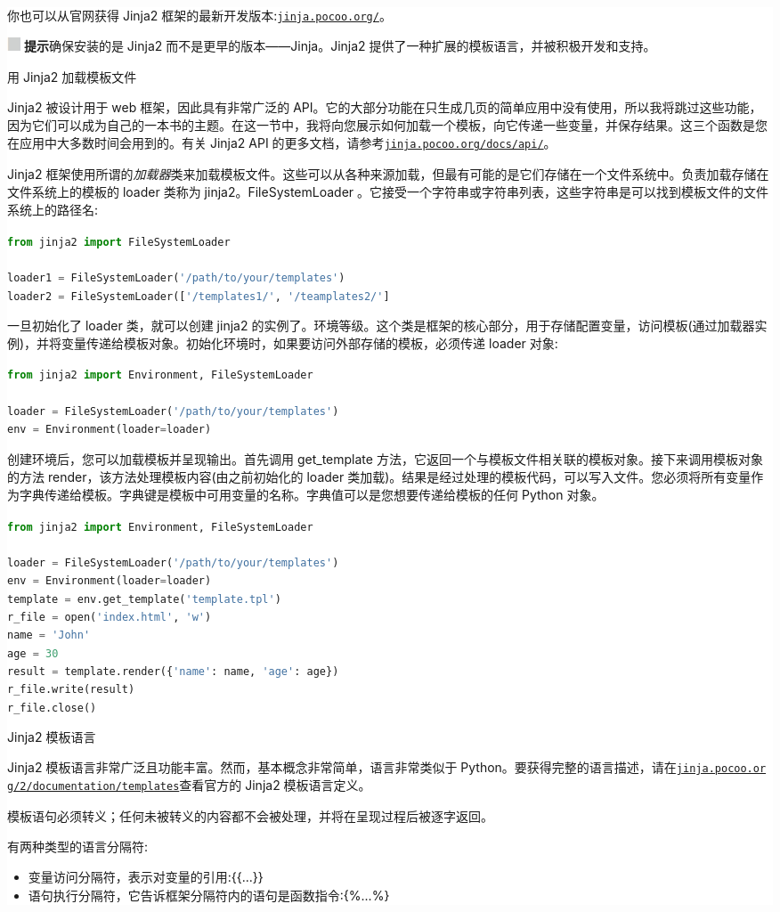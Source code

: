 你也可以从官网获得 Jinja2 框架的最新开发版本:[`jinja.pocoo.org/`](http://jinja.pocoo.org/)。

![Image](img/00010.jpeg) **提示**确保安装的是 Jinja2 而不是更早的版本——Jinja。Jinja2 提供了一种扩展的模板语言，并被积极开发和支持。

用 Jinja2 加载模板文件

Jinja2 被设计用于 web 框架，因此具有非常广泛的 API。它的大部分功能在只生成几页的简单应用中没有使用，所以我将跳过这些功能，因为它们可以成为自己的一本书的主题。在这一节中，我将向您展示如何加载一个模板，向它传递一些变量，并保存结果。这三个函数是您在应用中大多数时间会用到的。有关 Jinja2 API 的更多文档，请参考[`jinja.pocoo.org/docs/api/`](http://jinja.pocoo.org/docs/api/)。

Jinja2 框架使用所谓的*加载器*类来加载模板文件。这些可以从各种来源加载，但最有可能的是它们存储在一个文件系统中。负责加载存储在文件系统上的模板的 loader 类称为 jinja2。FileSystemLoader 。它接受一个字符串或字符串列表，这些字符串是可以找到模板文件的文件系统上的路径名:

```py
from jinja2 import FileSystemLoader

loader1 = FileSystemLoader('/path/to/your/templates')
loader2 = FileSystemLoader(['/templates1/', '/teamplates2/']
```

一旦初始化了 loader 类，就可以创建 jinja2 的实例了。环境等级。这个类是框架的核心部分，用于存储配置变量，访问模板(通过加载器实例)，并将变量传递给模板对象。初始化环境时，如果要访问外部存储的模板，必须传递 loader 对象:

```py
from jinja2 import Environment, FileSystemLoader

loader = FileSystemLoader('/path/to/your/templates')
env = Environment(loader=loader)
```

创建环境后，您可以加载模板并呈现输出。首先调用 get_template 方法，它返回一个与模板文件相关联的模板对象。接下来调用模板对象的方法 render，该方法处理模板内容(由之前初始化的 loader 类加载)。结果是经过处理的模板代码，可以写入文件。您必须将所有变量作为字典传递给模板。字典键是模板中可用变量的名称。字典值可以是您想要传递给模板的任何 Python 对象。

```py
from jinja2 import Environment, FileSystemLoader

loader = FileSystemLoader('/path/to/your/templates')
env = Environment(loader=loader)
template = env.get_template('template.tpl')
r_file = open('index.html', 'w')
name = 'John'
age = 30
result = template.render({'name': name, 'age': age})
r_file.write(result)
r_file.close()
```

Jinja2 模板语言

Jinja2 模板语言非常广泛且功能丰富。然而，基本概念非常简单，语言非常类似于 Python。要获得完整的语言描述，请在[`jinja.pocoo.org/2/documentation/templates`](http://jinja.pocoo.org/2/documentation/templates)查看官方的 Jinja2 模板语言定义。

模板语句必须转义；任何未被转义的内容都不会被处理，并将在呈现过程后被逐字返回。

有两种类型的语言分隔符:

*   变量访问分隔符，表示对变量的引用:{{...}}
*   语句执行分隔符，它告诉框架分隔符内的语句是函数指令:{%...%}
